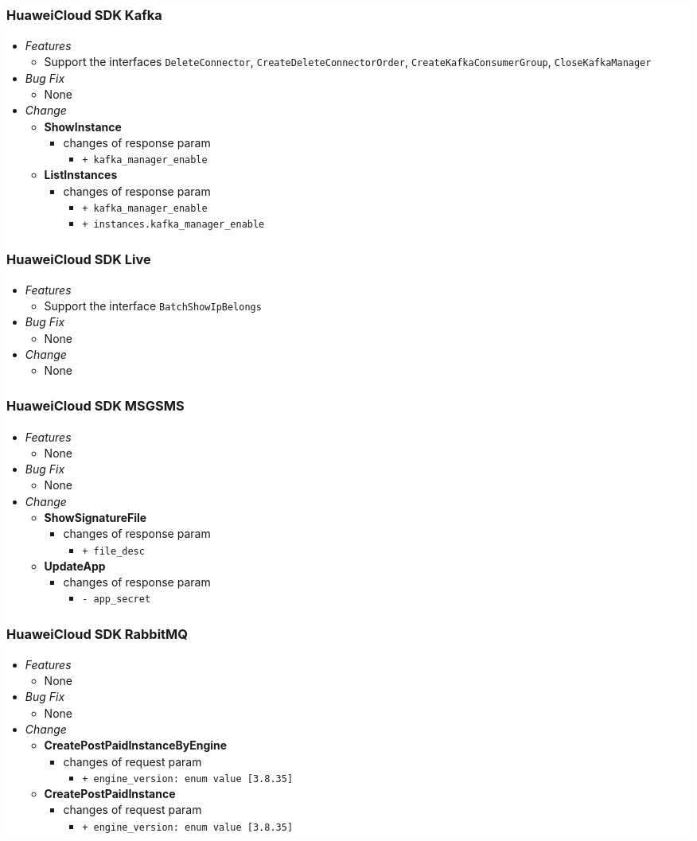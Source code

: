 ### HuaweiCloud SDK Kafka

- _Features_
  - Support the interfaces `DeleteConnector`, `CreateDeleteConnectorOrder`, `CreateKafkaConsumerGroup`, `CloseKafkaManager`
- _Bug Fix_
  - None
- _Change_
  - **ShowInstance**
    - changes of response param
      - `+ kafka_manager_enable`
  - **ListInstances**
    - changes of response param
      - `+ kafka_manager_enable`
      - `+ instances.kafka_manager_enable`

### HuaweiCloud SDK Live

- _Features_
  - Support the interface `BatchShowIpBelongs`
- _Bug Fix_
  - None
- _Change_
  - None

### HuaweiCloud SDK MSGSMS

- _Features_
  - None
- _Bug Fix_
  - None
- _Change_
  - **ShowSignatureFile**
    - changes of response param
      - `+ file_desc`
  - **UpdateApp**
    - changes of response param
      - `- app_secret`

### HuaweiCloud SDK RabbitMQ

- _Features_
  - None
- _Bug Fix_
  - None
- _Change_
  - **CreatePostPaidInstanceByEngine**
    - changes of request param
      - `+ engine_version: enum value [3.8.35]`
  - **CreatePostPaidInstance**
    - changes of request param
      - `+ engine_version: enum value [3.8.35]`
